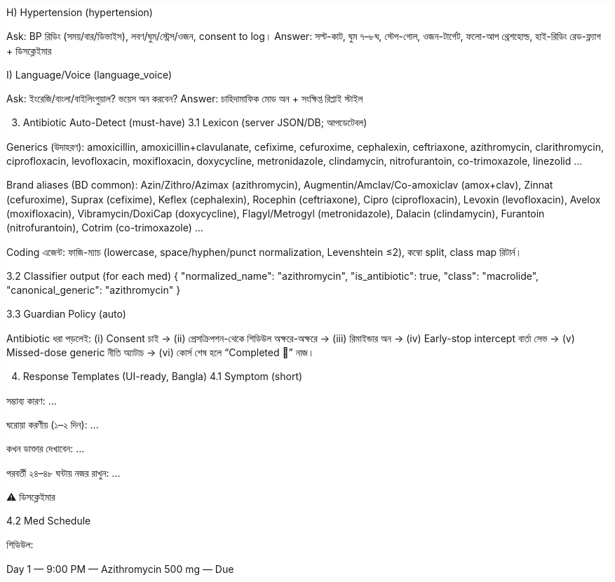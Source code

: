 H) Hypertension (hypertension)

Ask: BP রিডিং (সময়/বার/ডিভাইস), লবণ/ঘুম/স্ট্রেস/ওজন, consent to log।
Answer: সল্ট-কাট, ঘুম ৭–৮ঘ, স্টেপ-গোল, ওজন-টার্গেট, ফলো-আপ থ্রেশহোল্ড, হাই-রিডিং রেড-ফ্ল্যাগ + ডিসক্লেইমার

I) Language/Voice (language_voice)

Ask: ইংরেজি/বাংলা/বাইলিংগুয়াল? ভয়েস অন করবেন?
Answer: চাহিদামাফিক মোড অন + সংক্ষিপ্ত রিপ্লাই স্টাইল

3) Antibiotic Auto-Detect (must-have)
3.1 Lexicon (server JSON/DB; আপডেটেবল)

Generics (উদাহরণ): amoxicillin, amoxicillin+clavulanate, cefixime, cefuroxime, cephalexin, ceftriaxone, azithromycin, clarithromycin, ciprofloxacin, levofloxacin, moxifloxacin, doxycycline, metronidazole, clindamycin, nitrofurantoin, co-trimoxazole, linezolid …

Brand aliases (BD common): Azin/Zithro/Azimax (azithromycin), Augmentin/Amclav/Co-amoxiclav (amox+clav), Zinnat (cefuroxime), Suprax (cefixime), Keflex (cephalexin), Rocephin (ceftriaxone), Cipro (ciprofloxacin), Levoxin (levofloxacin), Avelox (moxifloxacin), Vibramycin/DoxiCap (doxycycline), Flagyl/Metrogyl (metronidazole), Dalacin (clindamycin), Furantoin (nitrofurantoin), Cotrim (co-trimoxazole) …

Coding এজেন্ট: ফাজি-ম্যাচ (lowercase, space/hyphen/punct normalization, Levenshtein ≤2), কম্বো split, class map রিটার্ন।

3.2 Classifier output (for each med)
{
  "normalized_name": "azithromycin",
  "is_antibiotic": true,
  "class": "macrolide",
  "canonical_generic": "azithromycin"
}

3.3 Guardian Policy (auto)

Antibiotic ধরা পড়লেই:
(i) Consent চাই → (ii) প্রেসক্রিপশন-থেকে শিডিউল অক্ষরে-অক্ষরে → (iii) রিমাইন্ডার অন → (iv) Early-stop intercept বার্তা সেভ → (v) Missed-dose generic নীতি অ্যাটাচ → (vi) কোর্স শেষ হলে “Completed 🎉” নাজ।

4) Response Templates (UI-ready, Bangla)
4.1 Symptom (short)

সম্ভাব্য কারণ: …

ঘরোয়া করণীয় (১–২ দিন): …

কখন ডাক্তার দেখাবেন: …

পরবর্তী ২৪–৪৮ ঘন্টায় নজর রাখুন: …

⚠️ ডিসক্লেইমার

4.2 Med Schedule

শিডিউল:

Day 1 — 9:00 PM — Azithromycin 500 mg — Due
